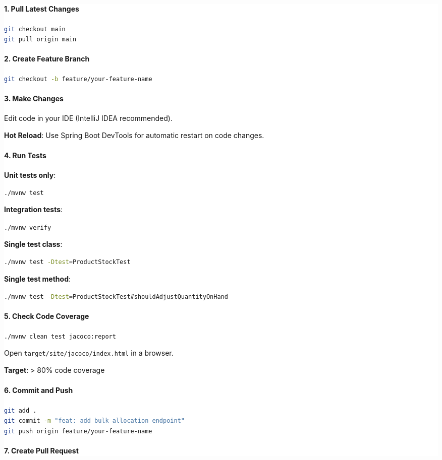 #### 1. Pull Latest Changes
```bash
git checkout main
git pull origin main
```

#### 2. Create Feature Branch
```bash
git checkout -b feature/your-feature-name
```

#### 3. Make Changes

Edit code in your IDE (IntelliJ IDEA recommended).

**Hot Reload**: Use Spring Boot DevTools for automatic restart on code changes.

#### 4. Run Tests

**Unit tests only**:
```bash
./mvnw test
```

**Integration tests**:
```bash
./mvnw verify
```

**Single test class**:
```bash
./mvnw test -Dtest=ProductStockTest
```

**Single test method**:
```bash
./mvnw test -Dtest=ProductStockTest#shouldAdjustQuantityOnHand
```

#### 5. Check Code Coverage

```bash
./mvnw clean test jacoco:report
```

Open `target/site/jacoco/index.html` in a browser.

**Target**: > 80% code coverage

#### 6. Commit and Push

```bash
git add .
git commit -m "feat: add bulk allocation endpoint"
git push origin feature/your-feature-name
```

#### 7. Create Pull Request
